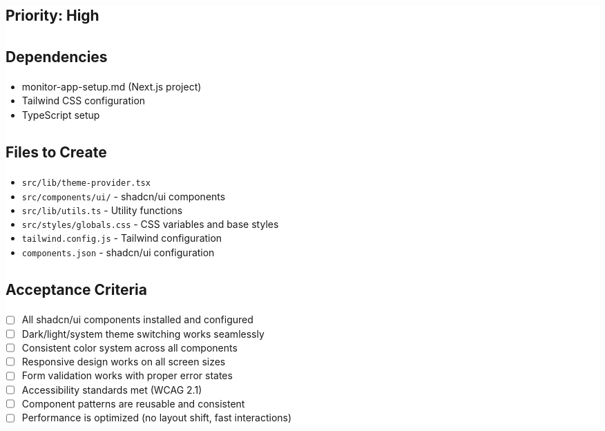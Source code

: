 ## Priority: High

## Dependencies
- monitor-app-setup.md (Next.js project)
- Tailwind CSS configuration
- TypeScript setup

## Files to Create
- `src/lib/theme-provider.tsx`
- `src/components/ui/` - shadcn/ui components
- `src/lib/utils.ts` - Utility functions
- `src/styles/globals.css` - CSS variables and base styles
- `tailwind.config.js` - Tailwind configuration
- `components.json` - shadcn/ui configuration

## Acceptance Criteria
- [ ] All shadcn/ui components installed and configured
- [ ] Dark/light/system theme switching works seamlessly
- [ ] Consistent color system across all components
- [ ] Responsive design works on all screen sizes
- [ ] Form validation works with proper error states
- [ ] Accessibility standards met (WCAG 2.1)
- [ ] Component patterns are reusable and consistent
- [ ] Performance is optimized (no layout shift, fast interactions)